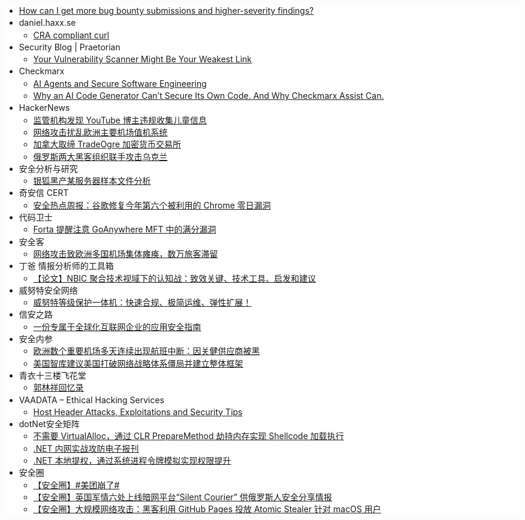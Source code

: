   - [How can I get more bug bounty submissions and higher-severity findings?](https://www.intigriti.com/blog/business-insights/how-can-i-get-more-bug-bounty-submissions-and-higher-severity-findings)
- daniel.haxx.se
  - [CRA compliant curl](https://daniel.haxx.se/blog/2025/09/22/cra-compliant-curl/)
- Security Blog | Praetorian
  - [Your Vulnerability Scanner Might Be Your Weakest Link](https://www.praetorian.com/blog/your-vulnerability-scanner-might-be-your-weakest-link/)
- Checkmarx
  - [AI Agents and Secure Software Engineering](https://checkmarx.com/blog/ai-agents-and-secure-software-engineering/)
  - [Why an AI Code Generator Can’t Secure Its Own Code. And Why Checkmarx Assist Can.](https://checkmarx.com/blog/why-ai-code-generators-cant-secure-its-own-code-and-why-checkmarx-assist-can/)
- HackerNews
  - [监管机构发现 YouTube 博主违规收集儿童信息](https://hackernews.cc/archives/60860)
  - [网络攻击扰乱欧洲主要机场值机系统](https://hackernews.cc/archives/60880)
  - [加拿大取缔 TradeOgre 加密货币交易所](https://hackernews.cc/archives/60862)
  - [俄罗斯两大黑客组织联手攻击乌克兰](https://hackernews.cc/archives/60873)
- 安全分析与研究
  - [银狐黑产某服务器样本文件分析](https://mp.weixin.qq.com/s?__biz=MzA4ODEyODA3MQ==&mid=2247493439&idx=1&sn=7c522f682b0db142ca9a8efe6f4a60f4)
- 奇安信 CERT
  - [安全热点周报：谷歌修复今年第六个被利用的 Chrome 零日漏洞](https://mp.weixin.qq.com/s?__biz=MzU5NDgxODU1MQ==&mid=2247503956&idx=1&sn=652d931176dff7be2bb4fdeb5025eb67)
- 代码卫士
  - [Forta 提醒注意 GoAnywhere MFT 中的满分漏洞](https://mp.weixin.qq.com/s?__biz=MzI2NTg4OTc5Nw==&mid=2247524046&idx=1&sn=7502c8cfcdc19a772de84f1852ce2653)
- 安全客
  - [网络攻击致欧洲多国机场集体瘫痪，数万旅客滞留](https://mp.weixin.qq.com/s?__biz=MzA5ODA0NDE2MA==&mid=2649789077&idx=1&sn=79b7bf1d24c640840c42baf328e18ee1)
- 丁爸 情报分析师的工具箱
  - [【论文】NBIC 聚合技术视域下的认知战：致效关键、技术工具、启发和建议](https://mp.weixin.qq.com/s?__biz=MzI2MTE0NTE3Mw==&mid=2651152143&idx=1&sn=996a25bda8ab30f12e1dfeebcf1e278a)
- 威努特安全网络
  - [威努特等级保护一体机：快速合规、极简运维、弹性扩展！](https://mp.weixin.qq.com/s?__biz=MzAwNTgyODU3NQ==&mid=2651135918&idx=1&sn=b9329cce5672052d45a0151ef4bc83c2)
- 信安之路
  - [一份专属于全球化互联网企业的应用安全指南](https://mp.weixin.qq.com/s?__biz=MzI5MDQ2NjExOQ==&mid=2247500263&idx=1&sn=063839ce25f544e4abd2a330595b77a2)
- 安全内参
  - [欧洲数个重要机场多天连续出现航班中断：因关健供应商被黑](https://mp.weixin.qq.com/s?__biz=MzI4NDY2MDMwMw==&mid=2247515034&idx=1&sn=92458ab64e9645abc92d36ed834d4cee)
  - [美国智库建议美国打破网络战略体系僵局并建立整体框架](https://mp.weixin.qq.com/s?__biz=MzI4NDY2MDMwMw==&mid=2247515034&idx=2&sn=609b98da060769a6541e52d347764e05)
- 青衣十三楼飞花堂
  - [郭林祥回忆录](https://mp.weixin.qq.com/s?__biz=MzUzMjQyMDE3Ng==&mid=2247488636&idx=1&sn=660a815564358865407a694d61e79497)
- VAADATA – Ethical Hacking Services
  - [Host Header Attacks, Exploitations and Security Tips](https://www.vaadata.com/blog/host-header-attacks-exploitations-and-security-tips/)
- dotNet安全矩阵
  - [不需要 VirtualAlloc，通过 CLR PrepareMethod 劫持内存实现 Shellcode 加载执行](https://mp.weixin.qq.com/s?__biz=MzUyOTc3NTQ5MA==&mid=2247500666&idx=1&sn=1bc8c334a09f21c90f9894f91a33c629)
  - [.NET 内网实战攻防电子报刊](https://mp.weixin.qq.com/s?__biz=MzUyOTc3NTQ5MA==&mid=2247500666&idx=2&sn=aca24dfc7ae063bdc0bf486fa119e0ca)
  - [.NET 本地提权，通过系统进程令牌模拟实现权限提升](https://mp.weixin.qq.com/s?__biz=MzUyOTc3NTQ5MA==&mid=2247500666&idx=3&sn=70e0d5ff65c266d138bd7f11e090e347)
- 安全圈
  - [【安全圈】#美团崩了#](https://mp.weixin.qq.com/s?__biz=MzIzMzE4NDU1OQ==&mid=2652071837&idx=1&sn=df3b838bee4034fa823c56a6c9319a3a)
  - [【安全圈】英国军情六处上线暗网平台“Silent Courier” 供俄罗斯人安全分享情报](https://mp.weixin.qq.com/s?__biz=MzIzMzE4NDU1OQ==&mid=2652071837&idx=2&sn=13895f4c89331bb645ca43be33867557)
  - [【安全圈】大规模网络攻击：黑客利用 GitHub Pages 投放 Atomic Stealer 针对 macOS 用户](https://mp.weixin.qq.com/s?__biz=MzIzMzE4NDU1OQ==&mid=2652071837&idx=3&sn=2236f51810bb9b3017dcb7bc25796203)